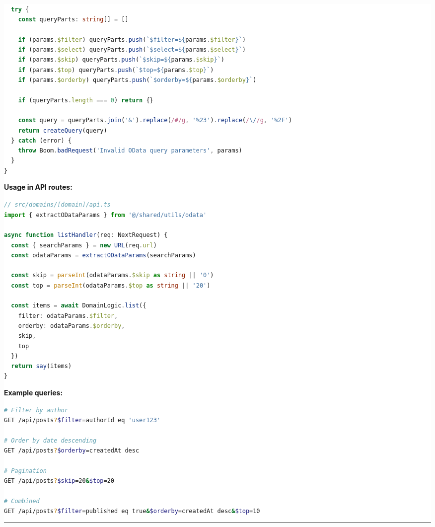 ```typescript
  try {
    const queryParts: string[] = []

    if (params.$filter) queryParts.push(`$filter=${params.$filter}`)
    if (params.$select) queryParts.push(`$select=${params.$select}`)
    if (params.$skip) queryParts.push(`$skip=${params.$skip}`)
    if (params.$top) queryParts.push(`$top=${params.$top}`)
    if (params.$orderby) queryParts.push(`$orderby=${params.$orderby}`)

    if (queryParts.length === 0) return {}

    const query = queryParts.join('&').replace(/#/g, '%23').replace(/\//g, '%2F')
    return createQuery(query)
  } catch (error) {
    throw Boom.badRequest('Invalid OData query parameters', params)
  }
}
```

**Usage in API routes:**

```typescript
// src/domains/[domain]/api.ts
import { extractODataParams } from '@/shared/utils/odata'

async function listHandler(req: NextRequest) {
  const { searchParams } = new URL(req.url)
  const odataParams = extractODataParams(searchParams)

  const skip = parseInt(odataParams.$skip as string || '0')
  const top = parseInt(odataParams.$top as string || '20')

  const items = await DomainLogic.list({
    filter: odataParams.$filter,
    orderby: odataParams.$orderby,
    skip,
    top
  })
  return say(items)
}
```

**Example queries:**
```bash
# Filter by author
GET /api/posts?$filter=authorId eq 'user123'

# Order by date descending
GET /api/posts?$orderby=createdAt desc

# Pagination
GET /api/posts?$skip=20&$top=20

# Combined
GET /api/posts?$filter=published eq true&$orderby=createdAt desc&$top=10
```

---